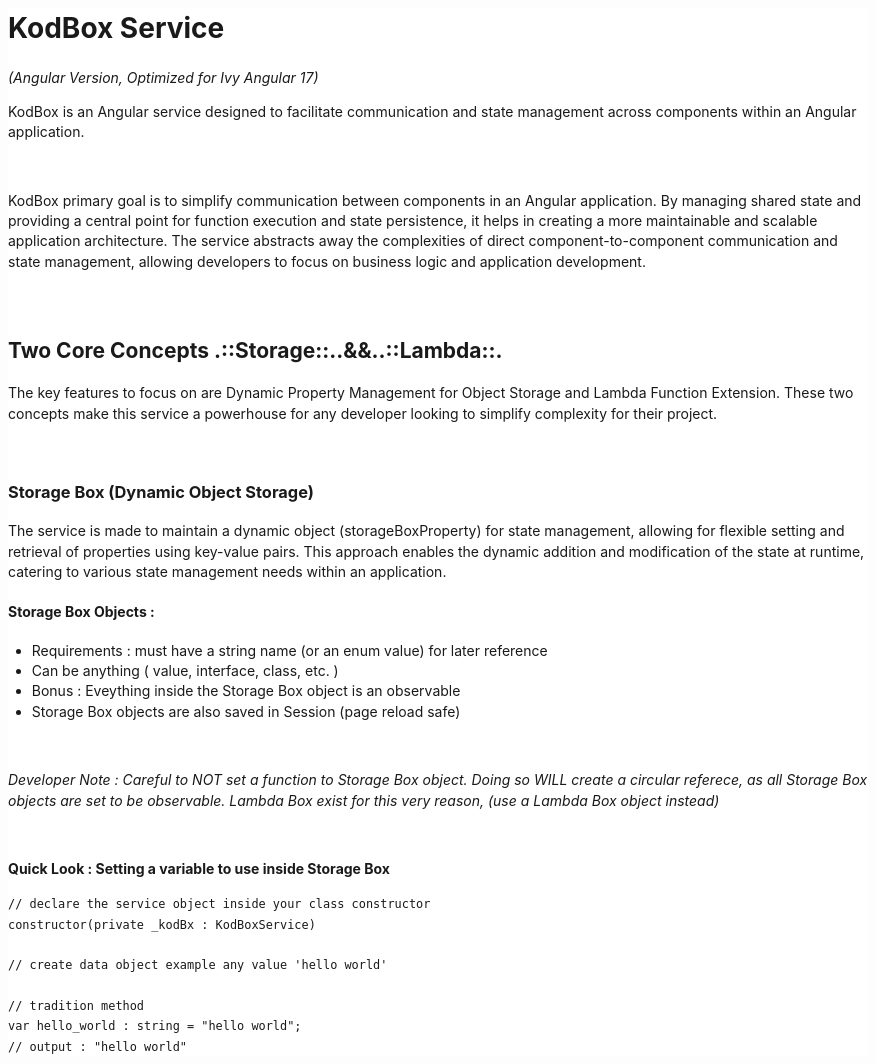 # KodBox Service 
*(Angular Version, Optimized for Ivy Angular 17)*

KodBox is an Angular service designed to facilitate communication and state management across components within an Angular application. 

<br />

KodBox primary goal is to simplify communication between components in an Angular application. By managing shared state and providing a central point for function execution and state persistence, it helps in creating a more maintainable and scalable application architecture. The service abstracts away the complexities of direct component-to-component communication and state management, allowing developers to focus on business logic and application development.

<br />


## Two Core Concepts .::Storage::..&&..::Lambda::.

The key features to focus on are Dynamic Property Management for Object Storage and Lambda Function Extension. These two concepts make this service a powerhouse for any developer looking to simplify complexity for their project.  

<br />


### Storage Box (Dynamic Object Storage)

The service is made to maintain a dynamic object (storageBoxProperty) for state management, allowing for flexible setting and retrieval of properties using key-value pairs. This approach enables the dynamic addition and modification of the state at runtime, catering to various state management needs within an application.


#### Storage Box Objects :
 - Requirements : must have a string name (or an enum value) for later reference
 - Can be anything ( value, interface, class, etc. )
 - Bonus : Eveything inside the Storage Box object is an observable
 - Storage Box objects are also saved in Session (page reload safe)

<br />

*Developer Note : Careful to NOT set a function to Storage Box object. Doing so WILL create a circular referece, as all Storage Box objects are set to be observable. Lambda Box exist for this very reason, (use a Lambda Box object instead)*

<br />

**Quick Look : Setting a variable to use inside Storage Box**

    // declare the service object inside your class constructor
    constructor(private _kodBx : KodBoxService)

    // create data object example any value 'hello world'
    
    // tradition method 
    var hello_world : string = "hello world";
    // output : "hello world"
